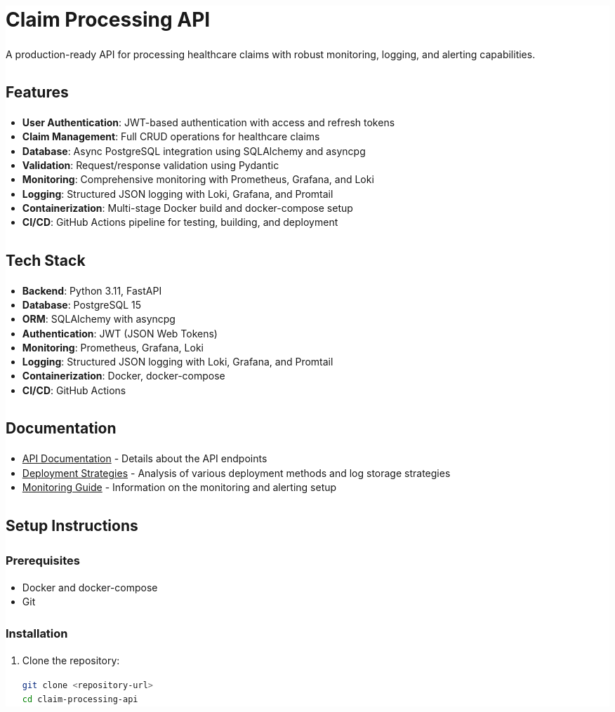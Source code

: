# Claim Processing API

A production-ready API for processing healthcare claims with robust monitoring, logging, and alerting capabilities.

## Features

- **User Authentication**: JWT-based authentication with access and refresh tokens
- **Claim Management**: Full CRUD operations for healthcare claims
- **Database**: Async PostgreSQL integration using SQLAlchemy and asyncpg
- **Validation**: Request/response validation using Pydantic
- **Monitoring**: Comprehensive monitoring with Prometheus, Grafana, and Loki
- **Logging**: Structured JSON logging with Loki, Grafana, and Promtail
- **Containerization**: Multi-stage Docker build and docker-compose setup
- **CI/CD**: GitHub Actions pipeline for testing, building, and deployment

## Tech Stack

- **Backend**: Python 3.11, FastAPI
- **Database**: PostgreSQL 15
- **ORM**: SQLAlchemy with asyncpg
- **Authentication**: JWT (JSON Web Tokens)
- **Monitoring**: Prometheus, Grafana, Loki
- **Logging**: Structured JSON logging with Loki, Grafana, and Promtail
- **Containerization**: Docker, docker-compose
- **CI/CD**: GitHub Actions

## Documentation

- [API Documentation](./README.md#api-documentation) - Details about the API endpoints
- [Deployment Strategies](./DEPLOYMENT_STRATEGIES.md) - Analysis of various deployment methods and log storage strategies
- [Monitoring Guide](./README.md#monitoring-and-alerting-setup) - Information on the monitoring and alerting setup

## Setup Instructions

### Prerequisites

- Docker and docker-compose
- Git

### Installation

1. Clone the repository:
   ```bash
   git clone <repository-url>
   cd claim-processing-api
   ```
